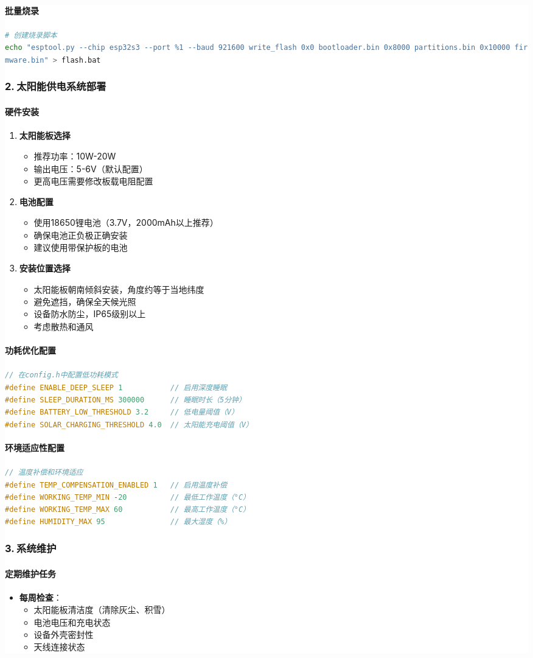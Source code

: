 #### 批量烧录
```bash
# 创建烧录脚本
echo "esptool.py --chip esp32s3 --port %1 --baud 921600 write_flash 0x0 bootloader.bin 0x8000 partitions.bin 0x10000 firmware.bin" > flash.bat
```

### 2. 太阳能供电系统部署

#### 硬件安装
1. **太阳能板选择**
   - 推荐功率：10W-20W
   - 输出电压：5-6V（默认配置）
   - 更高电压需要修改板载电阻配置

2. **电池配置**
   - 使用18650锂电池（3.7V，2000mAh以上推荐）
   - 确保电池正负极正确安装
   - 建议使用带保护板的电池

3. **安装位置选择**
   - 太阳能板朝南倾斜安装，角度约等于当地纬度
   - 避免遮挡，确保全天候光照
   - 设备防水防尘，IP65级别以上
   - 考虑散热和通风

#### 功耗优化配置
```cpp
// 在config.h中配置低功耗模式
#define ENABLE_DEEP_SLEEP 1           // 启用深度睡眠
#define SLEEP_DURATION_MS 300000      // 睡眠时长（5分钟）
#define BATTERY_LOW_THRESHOLD 3.2     // 低电量阈值（V）
#define SOLAR_CHARGING_THRESHOLD 4.0  // 太阳能充电阈值（V）
```

#### 环境适应性配置
```cpp
// 温度补偿和环境适应
#define TEMP_COMPENSATION_ENABLED 1   // 启用温度补偿
#define WORKING_TEMP_MIN -20          // 最低工作温度（°C）
#define WORKING_TEMP_MAX 60           // 最高工作温度（°C）
#define HUMIDITY_MAX 95               // 最大湿度（%）
```

### 3. 系统维护

#### 定期维护任务
- **每周检查**：
  - 太阳能板清洁度（清除灰尘、积雪）
  - 电池电压和充电状态
  - 设备外壳密封性
  - 天线连接状态
